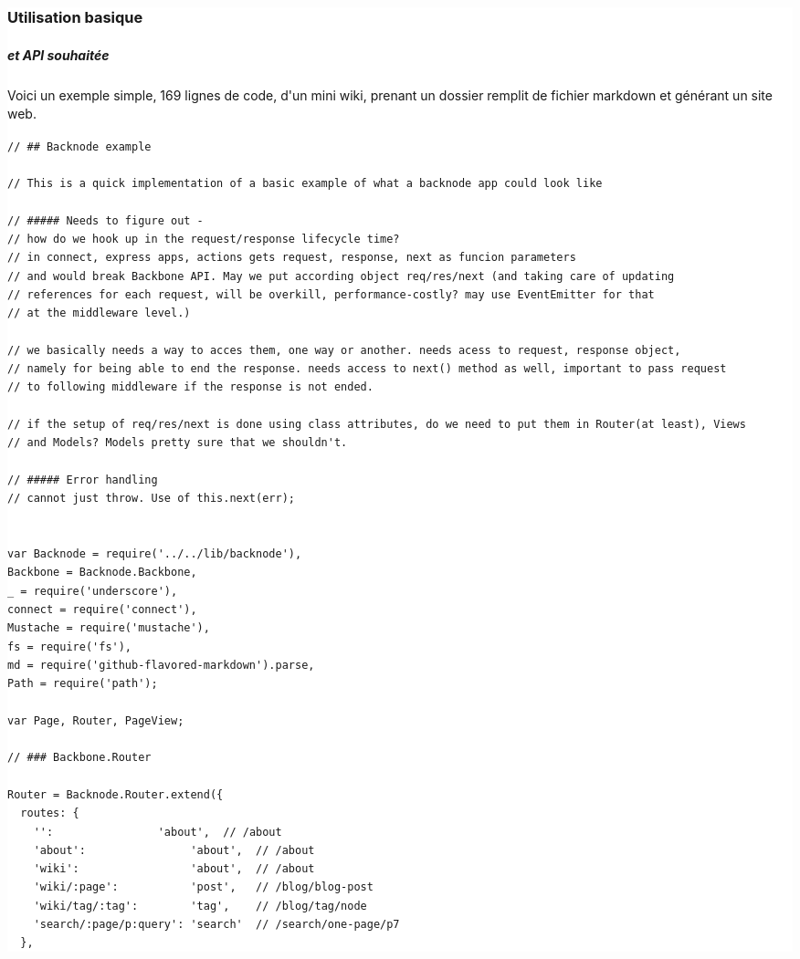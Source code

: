 ### Utilisation basique

##### et API souhaitée

Voici un exemple simple, 169 lignes de code, d'un mini wiki, prenant un dossier remplit de fichier markdown et générant un site web.



    // ## Backnode example

    // This is a quick implementation of a basic example of what a backnode app could look like

    // ##### Needs to figure out - 
    // how do we hook up in the request/response lifecycle time? 
    // in connect, express apps, actions gets request, response, next as funcion parameters
    // and would break Backbone API. May we put according object req/res/next (and taking care of updating
    // references for each request, will be overkill, performance-costly? may use EventEmitter for that
    // at the middleware level.)

    // we basically needs a way to acces them, one way or another. needs acess to request, response object, 
    // namely for being able to end the response. needs access to next() method as well, important to pass request
    // to following middleware if the response is not ended.

    // if the setup of req/res/next is done using class attributes, do we need to put them in Router(at least), Views
    // and Models? Models pretty sure that we shouldn't.

    // ##### Error handling
    // cannot just throw. Use of this.next(err);


    var Backnode = require('../../lib/backnode'),
    Backbone = Backnode.Backbone,
    _ = require('underscore'),
    connect = require('connect'),
    Mustache = require('mustache'),
    fs = require('fs'),
    md = require('github-flavored-markdown').parse,
    Path = require('path');

    var Page, Router, PageView;

    // ### Backbone.Router

    Router = Backnode.Router.extend({
      routes: {
        '':                'about',  // /about
        'about':                'about',  // /about
        'wiki':                 'about',  // /about
        'wiki/:page':           'post',   // /blog/blog-post
        'wiki/tag/:tag':        'tag',    // /blog/tag/node
        'search/:page/p:query': 'search'  // /search/one-page/p7
      },
